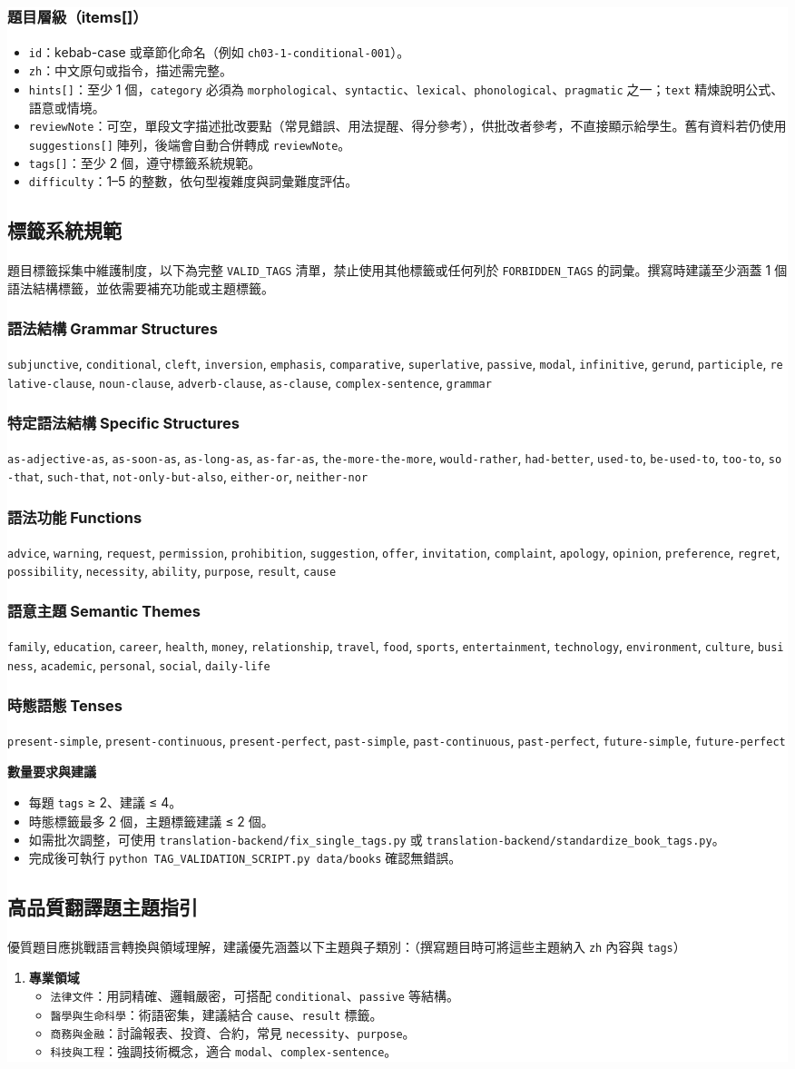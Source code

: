 ### 題目層級（items[]）
- `id`：kebab-case 或章節化命名（例如 `ch03-1-conditional-001`）。
- `zh`：中文原句或指令，描述需完整。
- `hints[]`：至少 1 個，`category` 必須為 `morphological`、`syntactic`、`lexical`、`phonological`、`pragmatic` 之一；`text` 精煉說明公式、語意或情境。
- `reviewNote`：可空，單段文字描述批改要點（常見錯誤、用法提醒、得分參考），供批改者參考，不直接顯示給學生。舊有資料若仍使用 `suggestions[]` 陣列，後端會自動合併轉成 `reviewNote`。
- `tags[]`：至少 2 個，遵守標籤系統規範。
- `difficulty`：1–5 的整數，依句型複雜度與詞彙難度評估。

## 標籤系統規範
題目標籤採集中維護制度，以下為完整 `VALID_TAGS` 清單，禁止使用其他標籤或任何列於 `FORBIDDEN_TAGS` 的詞彙。撰寫時建議至少涵蓋 1 個語法結構標籤，並依需要補充功能或主題標籤。

### 語法結構 Grammar Structures
`subjunctive`, `conditional`, `cleft`, `inversion`, `emphasis`, `comparative`, `superlative`, `passive`, `modal`, `infinitive`, `gerund`, `participle`, `relative-clause`, `noun-clause`, `adverb-clause`, `as-clause`, `complex-sentence`, `grammar`

### 特定語法結構 Specific Structures
`as-adjective-as`, `as-soon-as`, `as-long-as`, `as-far-as`, `the-more-the-more`, `would-rather`, `had-better`, `used-to`, `be-used-to`, `too-to`, `so-that`, `such-that`, `not-only-but-also`, `either-or`, `neither-nor`

### 語法功能 Functions
`advice`, `warning`, `request`, `permission`, `prohibition`, `suggestion`, `offer`, `invitation`, `complaint`, `apology`, `opinion`, `preference`, `regret`, `possibility`, `necessity`, `ability`, `purpose`, `result`, `cause`

### 語意主題 Semantic Themes
`family`, `education`, `career`, `health`, `money`, `relationship`, `travel`, `food`, `sports`, `entertainment`, `technology`, `environment`, `culture`, `business`, `academic`, `personal`, `social`, `daily-life`

### 時態語態 Tenses
`present-simple`, `present-continuous`, `present-perfect`, `past-simple`, `past-continuous`, `past-perfect`, `future-simple`, `future-perfect`

**數量要求與建議**
- 每題 `tags` ≥ 2、建議 ≤ 4。
- 時態標籤最多 2 個，主題標籤建議 ≤ 2 個。
- 如需批次調整，可使用 `translation-backend/fix_single_tags.py` 或 `translation-backend/standardize_book_tags.py`。
- 完成後可執行 `python TAG_VALIDATION_SCRIPT.py data/books` 確認無錯誤。

## 高品質翻譯題主題指引
優質題目應挑戰語言轉換與領域理解，建議優先涵蓋以下主題與子類別：（撰寫題目時可將這些主題納入 `zh` 內容與 `tags`）

1. **專業領域**
   - `法律文件`：用詞精確、邏輯嚴密，可搭配 `conditional`、`passive` 等結構。
   - `醫學與生命科學`：術語密集，建議結合 `cause`、`result` 標籤。
   - `商務與金融`：討論報表、投資、合約，常見 `necessity`、`purpose`。
   - `科技與工程`：強調技術概念，適合 `modal`、`complex-sentence`。
